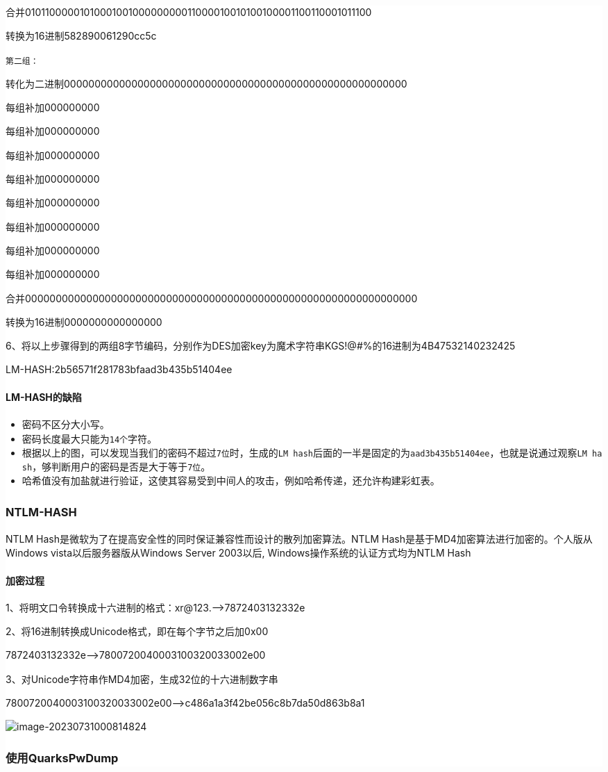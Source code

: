 合并0101100000101000100100000000011000010010100100001100110001011100

转换为16进制582890061290cc5c

`第二组：`

转化为二进制00000000000000000000000000000000000000000000000000000000

每组补加000000000

每组补加000000000

每组补加000000000

每组补加000000000

每组补加000000000

每组补加000000000

每组补加000000000

每组补加000000000

合并0000000000000000000000000000000000000000000000000000000000000000

转换为16进制0000000000000000

6、将以上步骤得到的两组8字节编码，分别作为DES加密key为魔术字符串KGS!@#$%进行加密KGS!@#$%的16进制为4B47532140232425

LM-HASH:2b56571f281783bfaad3b435b51404ee

#### LM-HASH的缺陷

- 密码不区分大小写。
- 密码长度最大只能为`14个`字符。
- 根据以上的图，可以发现当我们的密码不超过`7位`时，生成的`LM hash`后面的一半是固定的为`aad3b435b51404ee`，也就是说通过观察`LM hash`，够判断用户的密码是否是大于等于`7位`。
- 哈希值没有加盐就进行验证，这使其容易受到中间人的攻击，例如哈希传递，还允许构建彩虹表。

### NTLM-HASH

NTLM Hash是微软为了在提高安全性的同时保证兼容性而设计的散列加密算法。NTLM Hash是基于MD4加密算法进行加密的。个人版从Windows vista以后服务器版从Windows Server 2003以后, Windows操作系统的认证方式均为NTLM Hash

#### 加密过程

1、将明文口令转换成十六进制的格式：xr@123.-->7872403132332e

2、将16进制转换成Unicode格式，即在每个字节之后加0x00

7872403132332e-->7800720040003100320033002e00

3、对Unicode字符串作MD4加密，生成32位的十六进制数字串

7800720040003100320033002e00-->c486a1a3f42be056c8b7da50d863b8a1

<img src="https://s1.vika.cn/space/2023/07/30/01d3abb8928f45d2aea0d3c0a84d1456" alt="image-20230731000814824" />



### 使用QuarksPwDump
